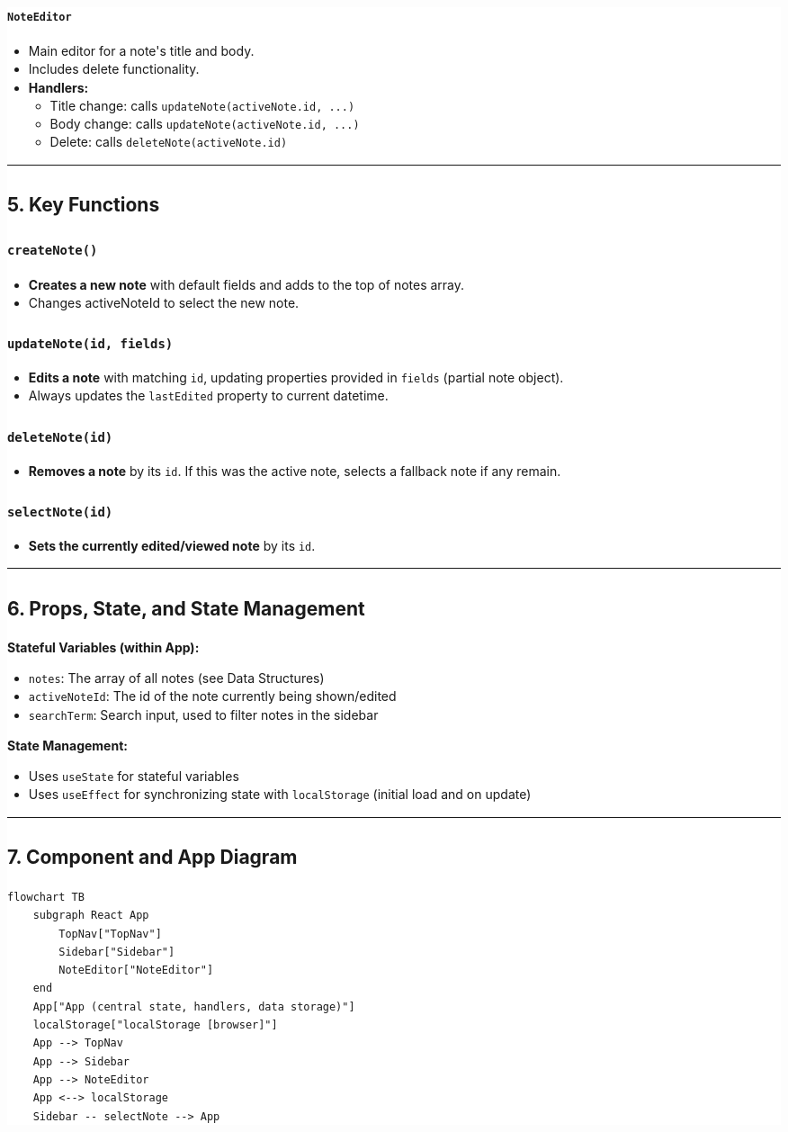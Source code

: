 #### `NoteEditor`

- Main editor for a note's title and body.
- Includes delete functionality.
- **Handlers:**
  - Title change: calls `updateNote(activeNote.id, ...)`
  - Body change: calls `updateNote(activeNote.id, ...)`
  - Delete: calls `deleteNote(activeNote.id)`

---

## 5. Key Functions

### `createNote()`

- **Creates a new note** with default fields and adds to the top of notes array.
- Changes activeNoteId to select the new note.

### `updateNote(id, fields)`

- **Edits a note** with matching `id`, updating properties provided in `fields` (partial note object).
- Always updates the `lastEdited` property to current datetime.

### `deleteNote(id)`

- **Removes a note** by its `id`. If this was the active note, selects a fallback note if any remain.

### `selectNote(id)`

- **Sets the currently edited/viewed note** by its `id`.

---

## 6. Props, State, and State Management

**Stateful Variables (within App):**

- `notes`: The array of all notes (see Data Structures)
- `activeNoteId`: The id of the note currently being shown/edited
- `searchTerm`: Search input, used to filter notes in the sidebar

**State Management:**

- Uses `useState` for stateful variables
- Uses `useEffect` for synchronizing state with `localStorage` (initial load and on update)

---

## 7. Component and App Diagram

```mermaid
flowchart TB
    subgraph React App
        TopNav["TopNav"]
        Sidebar["Sidebar"]
        NoteEditor["NoteEditor"]
    end
    App["App (central state, handlers, data storage)"]
    localStorage["localStorage [browser]"]
    App --> TopNav
    App --> Sidebar
    App --> NoteEditor
    App <--> localStorage
    Sidebar -- selectNote --> App
```